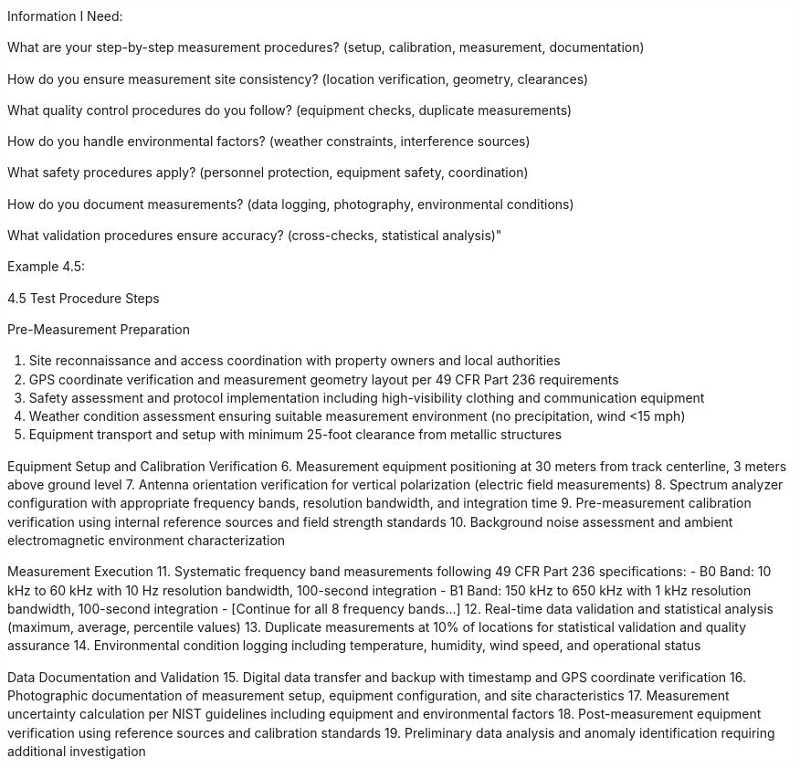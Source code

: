 Information I Need:

What are your step-by-step measurement procedures? (setup, calibration, measurement, documentation)

How do you ensure measurement site consistency? (location verification, geometry, clearances)

What quality control procedures do you follow? (equipment checks, duplicate measurements)

How do you handle environmental factors? (weather constraints, interference sources)

What safety procedures apply? (personnel protection, equipment safety, coordination)

How do you document measurements? (data logging, photography, environmental conditions)

What validation procedures ensure accuracy? (cross-checks, statistical analysis)"

Example 4.5:

4.5 Test Procedure Steps

Pre-Measurement Preparation
1. Site reconnaissance and access coordination with property owners and local authorities
2. GPS coordinate verification and measurement geometry layout per 49 CFR Part 236 requirements
3. Safety assessment and protocol implementation including high-visibility clothing and communication equipment
4. Weather condition assessment ensuring suitable measurement environment (no precipitation, wind <15 mph)
5. Equipment transport and setup with minimum 25-foot clearance from metallic structures

Equipment Setup and Calibration Verification
6. Measurement equipment positioning at 30 meters from track centerline, 3 meters above ground level
7. Antenna orientation verification for vertical polarization (electric field measurements)
8. Spectrum analyzer configuration with appropriate frequency bands, resolution bandwidth, and integration time
9. Pre-measurement calibration verification using internal reference sources and field strength standards
10. Background noise assessment and ambient electromagnetic environment characterization

Measurement Execution
11. Systematic frequency band measurements following 49 CFR Part 236 specifications:
    - B0 Band: 10 kHz to 60 kHz with 10 Hz resolution bandwidth, 100-second integration
    - B1 Band: 150 kHz to 650 kHz with 1 kHz resolution bandwidth, 100-second integration
    - [Continue for all 8 frequency bands...]
12. Real-time data validation and statistical analysis (maximum, average, percentile values)
13. Duplicate measurements at 10% of locations for statistical validation and quality assurance
14. Environmental condition logging including temperature, humidity, wind speed, and operational status

Data Documentation and Validation
15. Digital data transfer and backup with timestamp and GPS coordinate verification
16. Photographic documentation of measurement setup, equipment configuration, and site characteristics
17. Measurement uncertainty calculation per NIST guidelines including equipment and environmental factors
18. Post-measurement equipment verification using reference sources and calibration standards
19. Preliminary data analysis and anomaly identification requiring additional investigation
